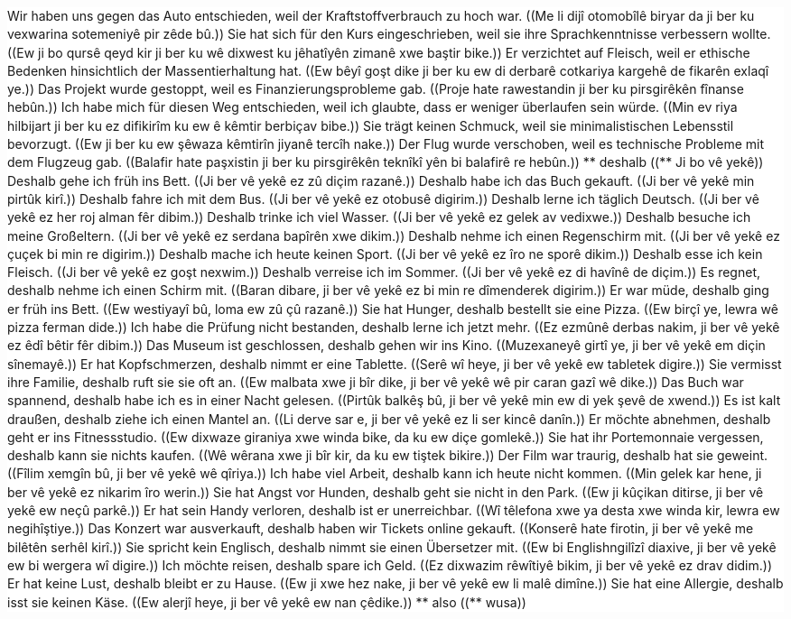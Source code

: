 Wir haben uns gegen das Auto entschieden, weil der Kraftstoffverbrauch zu hoch war. ((Me li dijî otomobîlê biryar da ji ber ku vexwarina sotemeniyê pir zêde bû.))
Sie hat sich für den Kurs eingeschrieben, weil sie ihre Sprachkenntnisse verbessern wollte. ((Ew ji bo qursê qeyd kir ji ber ku wê dixwest ku jêhatîyên zimanê xwe baştir bike.))
Er verzichtet auf Fleisch, weil er ethische Bedenken hinsichtlich der Massentierhaltung hat. ((Ew bêyî goşt dike ji ber ku ew di derbarê cotkariya kargehê de fikarên exlaqî ye.))
Das Projekt wurde gestoppt, weil es Finanzierungsprobleme gab. ((Proje hate rawestandin ji ber ku pirsgirêkên fînanse hebûn.))
Ich habe mich für diesen Weg entschieden, weil ich glaubte, dass er weniger überlaufen sein würde. ((Min ev riya hilbijart ji ber ku ez difikirîm ku ew ê kêmtir berbiçav bibe.))
Sie trägt keinen Schmuck, weil sie minimalistischen Lebensstil bevorzugt. ((Ew ji ber ku ew şêwaza kêmtirîn jiyanê tercîh nake.))
Der Flug wurde verschoben, weil es technische Probleme mit dem Flugzeug gab. ((Balafir hate paşxistin ji ber ku pirsgirêkên teknîkî yên bi balafirê re hebûn.))
** deshalb ((** Ji bo vê yekê))
Deshalb gehe ich früh ins Bett. ((Ji ber vê yekê ez zû diçim razanê.))
Deshalb habe ich das Buch gekauft. ((Ji ber vê yekê min pirtûk kirî.))
Deshalb fahre ich mit dem Bus. ((Ji ber vê yekê ez otobusê digirim.))
Deshalb lerne ich täglich Deutsch. ((Ji ber vê yekê ez her roj alman fêr dibim.))
Deshalb trinke ich viel Wasser. ((Ji ber vê yekê ez gelek av vedixwe.))
Deshalb besuche ich meine Großeltern. ((Ji ber vê yekê ez serdana bapîrên xwe dikim.))
Deshalb nehme ich einen Regenschirm mit. ((Ji ber vê yekê ez çuçek bi min re digirim.))
Deshalb mache ich heute keinen Sport. ((Ji ber vê yekê ez îro ne sporê dikim.))
Deshalb esse ich kein Fleisch. ((Ji ber vê yekê ez goşt nexwim.))
Deshalb verreise ich im Sommer. ((Ji ber vê yekê ez di havînê de diçim.))
Es regnet, deshalb nehme ich einen Schirm mit. ((Baran dibare, ji ber vê yekê ez bi min re dîmenderek digirim.))
Er war müde, deshalb ging er früh ins Bett. ((Ew westiyayî bû, loma ew zû çû razanê.))
Sie hat Hunger, deshalb bestellt sie eine Pizza. ((Ew birçî ye, lewra wê pizza ferman dide.))
Ich habe die Prüfung nicht bestanden, deshalb lerne ich jetzt mehr. ((Ez ezmûnê derbas nakim, ji ber vê yekê ez êdî bêtir fêr dibim.))
Das Museum ist geschlossen, deshalb gehen wir ins Kino. ((Muzexaneyê girtî ye, ji ber vê yekê em diçin sînemayê.))
Er hat Kopfschmerzen, deshalb nimmt er eine Tablette. ((Serê wî heye, ji ber vê yekê ew tabletek digire.))
Sie vermisst ihre Familie, deshalb ruft sie sie oft an. ((Ew malbata xwe ji bîr dike, ji ber vê yekê wê pir caran gazî wê dike.))
Das Buch war spannend, deshalb habe ich es in einer Nacht gelesen. ((Pirtûk balkêş bû, ji ber vê yekê min ew di yek şevê de xwend.))
Es ist kalt draußen, deshalb ziehe ich einen Mantel an. ((Li derve sar e, ji ber vê yekê ez li ser kincê danîn.))
Er möchte abnehmen, deshalb geht er ins Fitnessstudio. ((Ew dixwaze giraniya xwe winda bike, da ku ew diçe gomlekê.))
Sie hat ihr Portemonnaie vergessen, deshalb kann sie nichts kaufen. ((Wê wêrana xwe ji bîr kir, da ku ew tiştek bikire.))
Der Film war traurig, deshalb hat sie geweint. ((Fîlim xemgîn bû, ji ber vê yekê wê qîriya.))
Ich habe viel Arbeit, deshalb kann ich heute nicht kommen. ((Min gelek kar hene, ji ber vê yekê ez nikarim îro werin.))
Sie hat Angst vor Hunden, deshalb geht sie nicht in den Park. ((Ew ji kûçikan ditirse, ji ber vê yekê ew neçû parkê.))
Er hat sein Handy verloren, deshalb ist er unerreichbar. ((Wî têlefona xwe ya desta xwe winda kir, lewra ew negihîştiye.))
Das Konzert war ausverkauft, deshalb haben wir Tickets online gekauft. ((Konserê hate firotin, ji ber vê yekê me bilêtên serhêl kirî.))
Sie spricht kein Englisch, deshalb nimmt sie einen Übersetzer mit. ((Ew bi Englishngilîzî diaxive, ji ber vê yekê ew bi wergera wî digire.))
Ich möchte reisen, deshalb spare ich Geld. ((Ez dixwazim rêwîtiyê bikim, ji ber vê yekê ez drav didim.))
Er hat keine Lust, deshalb bleibt er zu Hause. ((Ew ji xwe hez nake, ji ber vê yekê ew li malê dimîne.))
Sie hat eine Allergie, deshalb isst sie keinen Käse. ((Ew alerjî heye, ji ber vê yekê ew nan çêdike.))
** also ((** wusa))